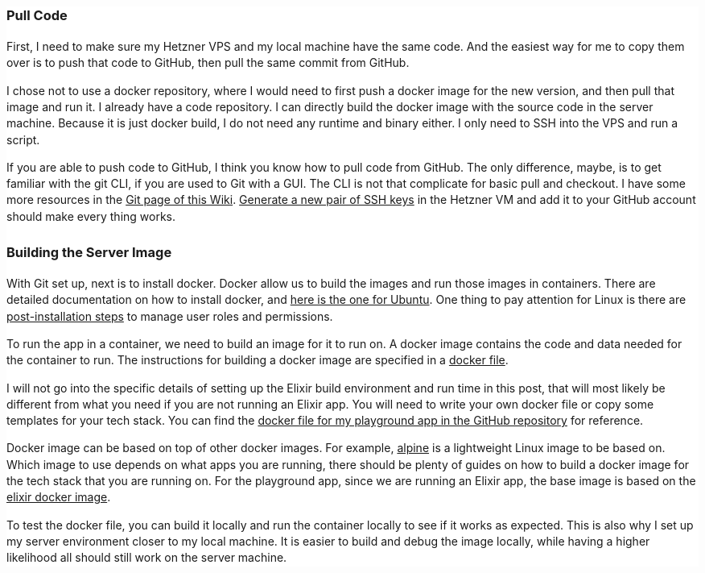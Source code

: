 ### Pull Code

First, I need to make sure my Hetzner VPS and my local machine have the same
code. And the easiest way for me to copy them over is to push that code to
GitHub, then pull the same commit from GitHub.

I chose not to use a docker repository, where I would need to first push a
docker image for the new version, and then pull that image and run it. I already
have a code repository. I can directly build the docker image with the source
code in the server machine. Because it is just docker build, I do not need any
runtime and binary either. I only need to SSH into the VPS and run a script.

If you are able to push code to GitHub, I think you know how to pull code from
GitHub. The only difference, maybe, is to get familiar with the git CLI, if you
are used to Git with a GUI. The CLI is not that complicate for basic pull and
checkout. I have some more resources in the
[Git page of this Wiki](https://wiki.ethanppl.com/computers/programming/git).
[Generate a new pair of SSH keys](https://docs.github.com/en/authentication/connecting-to-github-with-ssh/generating-a-new-ssh-key-and-adding-it-to-the-ssh-agent)
in the Hetzner VM and add it to your GitHub account should make every thing
works.

### Building the Server Image

With Git set up, next is to install docker. Docker allow us to build the images
and run those images in containers. There are detailed documentation on how to
install docker, and
[here is the one for Ubuntu](https://docs.docker.com/engine/install/ubuntu/).
One thing to pay attention for Linux is there are
[post-installation steps](https://docs.docker.com/engine/install/linux-postinstall/)
to manage user roles and permissions.

To run the app in a container, we need to build an image for it to run on. A
docker image contains the code and data needed for the container to run. The
instructions for building a docker image are specified in a
[docker file](https://docs.docker.com/reference/dockerfile/).

I will not go into the specific details of setting up the Elixir build
environment and run time in this post, that will most likely be different from
what you need if you are not running an Elixir app. You will need to write your
own docker file or copy some templates for your tech stack. You can find the
[docker file for my playground app in the GitHub repository](https://github.com/ethanppl/playground/blob/main/Dockerfile)
for reference.

Docker image can be based on top of other docker images. For example,
[alpine](https://hub.docker.com/_/alpine/) is a lightweight Linux image to be
based on. Which image to use depends on what apps you are running, there should
be plenty of guides on how to build a docker image for the tech stack that you
are running on. For the playground app, since we are running an Elixir app, the
base image is based on the
[elixir docker image](https://hub.docker.com/_/elixir).

To test the docker file, you can build it locally and run the container locally
to see if it works as expected. This is also why I set up my server environment
closer to my local machine. It is easier to build and debug the image locally,
while having a higher likelihood all should still work on the server machine.
